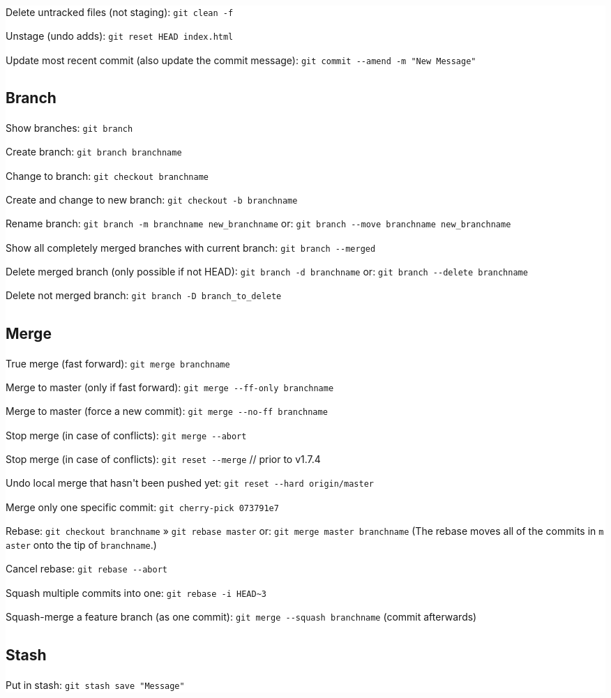 Delete untracked files (not staging): `git clean -f`

Unstage (undo adds): `git reset HEAD index.html`

Update most recent commit (also update the commit message): `git commit --amend -m "New Message"`

## Branch
Show branches: `git branch`

Create branch: `git branch branchname`

Change to branch: `git checkout branchname`

Create and change to new branch: `git checkout -b branchname`

Rename branch:
`git branch -m branchname new_branchname` or:
`git branch --move branchname new_branchname`

Show all completely merged branches with current branch:
`git branch --merged`

Delete merged branch (only possible if not HEAD):
`git branch -d branchname` or:
`git branch --delete branchname`

Delete not merged branch: `git branch -D branch_to_delete`

## Merge
True merge (fast forward): `git merge branchname`

Merge to master (only if fast forward): `git merge --ff-only branchname`

Merge to master (force a new commit): `git merge --no-ff branchname`

Stop merge (in case of conflicts): `git merge --abort`

Stop merge (in case of conflicts): `git reset --merge` // prior to v1.7.4

Undo local merge that hasn't been pushed yet: `git reset --hard origin/master`

Merge only one specific commit: `git cherry-pick 073791e7`

Rebase:
`git checkout branchname` » `git rebase master`
or:
`git merge master branchname`
(The rebase moves all of the commits in `master` onto the tip of `branchname`.)

Cancel rebase: `git rebase --abort`

Squash multiple commits into one: `git rebase -i HEAD~3`

Squash-merge a feature branch (as one commit):
`git merge --squash branchname` (commit afterwards)

## Stash
Put in stash: `git stash save "Message"`
